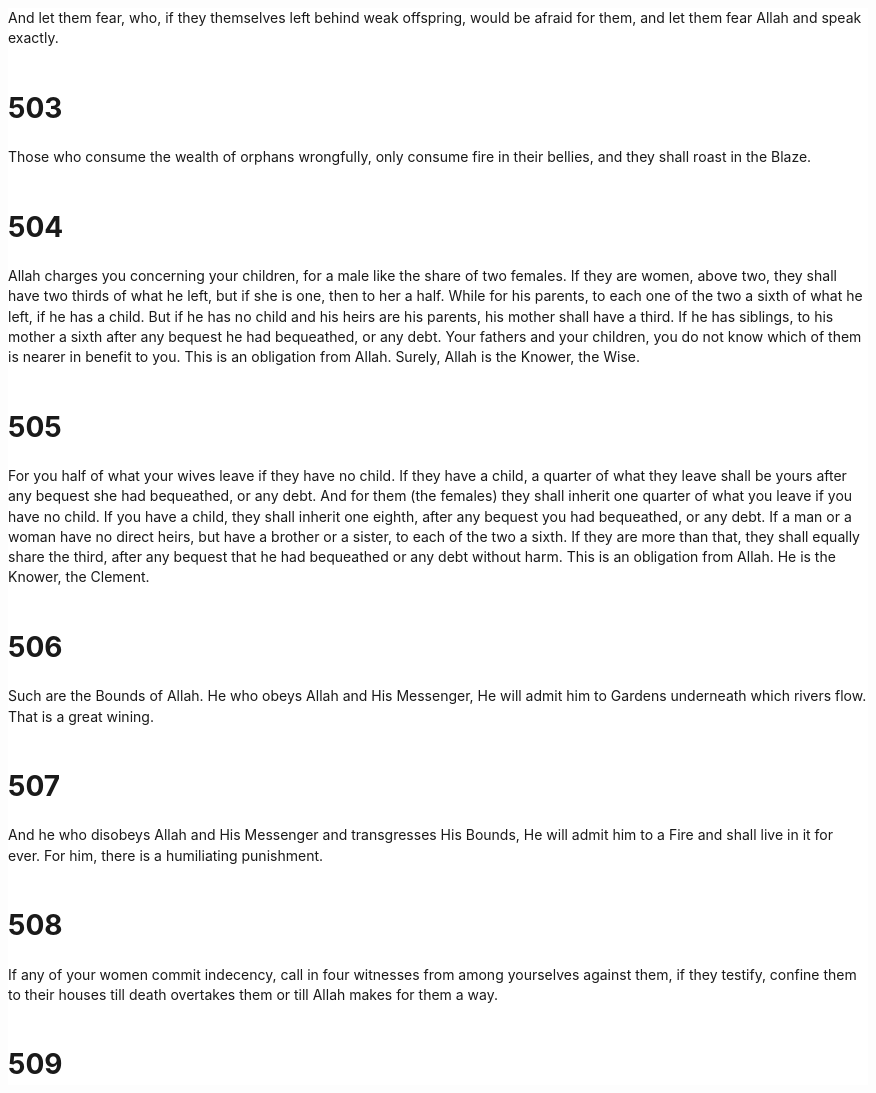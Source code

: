 And let them fear, who, if they themselves left behind weak offspring, would be afraid for them, and let them fear Allah and speak exactly.

# 503

Those who consume the wealth of orphans wrongfully, only consume fire in their bellies, and they shall roast in the Blaze.

# 504

Allah charges you concerning your children, for a male like the share of two females. If they are women, above two, they shall have two thirds of what he left, but if she is one, then to her a half. While for his parents, to each one of the two a sixth of what he left, if he has a child. But if he has no child and his heirs are his parents, his mother shall have a third. If he has siblings, to his mother a sixth after any bequest he had bequeathed, or any debt. Your fathers and your children, you do not know which of them is nearer in benefit to you. This is an obligation from Allah. Surely, Allah is the Knower, the Wise.

# 505

For you half of what your wives leave if they have no child. If they have a child, a quarter of what they leave shall be yours after any bequest she had bequeathed, or any debt. And for them (the females) they shall inherit one quarter of what you leave if you have no child. If you have a child, they shall inherit one eighth, after any bequest you had bequeathed, or any debt. If a man or a woman have no direct heirs, but have a brother or a sister, to each of the two a sixth. If they are more than that, they shall equally share the third, after any bequest that he had bequeathed or any debt without harm. This is an obligation from Allah. He is the Knower, the Clement.

# 506

Such are the Bounds of Allah. He who obeys Allah and His Messenger, He will admit him to Gardens underneath which rivers flow. That is a great wining.

# 507

And he who disobeys Allah and His Messenger and transgresses His Bounds, He will admit him to a Fire and shall live in it for ever. For him, there is a humiliating punishment.

# 508

If any of your women commit indecency, call in four witnesses from among yourselves against them, if they testify, confine them to their houses till death overtakes them or till Allah makes for them a way.

# 509
